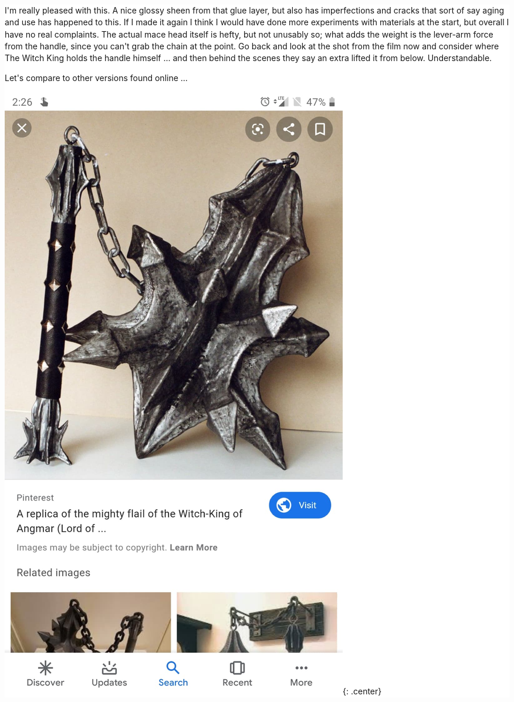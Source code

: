 I'm really pleased with this. A nice glossy sheen from that glue layer, but also has imperfections and cracks that sort of say aging and use has happened to this. If I made it again I think I would have done more experiments with materials at the start, but overall I have no real complaints. The actual mace head itself is hefty, but not unusably so; what adds the weight is the lever-arm force from the handle, since you can't grab the chain at the point. Go back and look at the shot from the film now and consider where The Witch King holds the handle himself ... and then behind the scenes they say an extra lifted it from below. Understandable. 

Let's compare to other versions found online ... 

![More of a staff](/assets/wk-flail/google.jpg){: .center}
